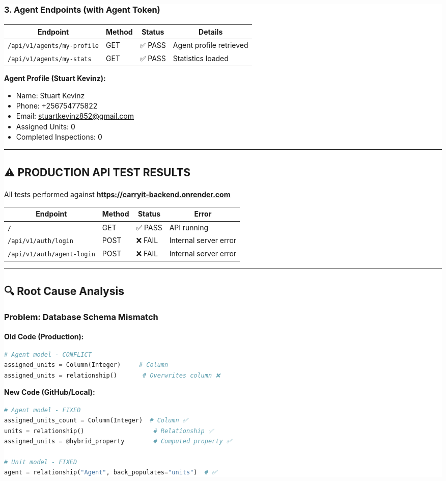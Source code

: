 
### 3. Agent Endpoints (with Agent Token)

| Endpoint | Method | Status | Details |
|----------|--------|--------|---------|
| `/api/v1/agents/my-profile` | GET | ✅ PASS | Agent profile retrieved |
| `/api/v1/agents/my-stats` | GET | ✅ PASS | Statistics loaded |

**Agent Profile (Stuart Kevinz):**
- Name: Stuart Kevinz
- Phone: +256754775822
- Email: stuartkevinz852@gmail.com
- Assigned Units: 0
- Completed Inspections: 0

---

## ⚠️ PRODUCTION API TEST RESULTS

All tests performed against **https://carryit-backend.onrender.com**

| Endpoint | Method | Status | Error |
|----------|--------|--------|-------|
| `/` | GET | ✅ PASS | API running |
| `/api/v1/auth/login` | POST | ❌ FAIL | Internal server error |
| `/api/v1/auth/agent-login` | POST | ❌ FAIL | Internal server error |

---

## 🔍 Root Cause Analysis

### Problem: Database Schema Mismatch

**Old Code (Production):**
```python
# Agent model - CONFLICT
assigned_units = Column(Integer)     # Column
assigned_units = relationship()       # Overwrites column ❌
```

**New Code (GitHub/Local):**
```python
# Agent model - FIXED
assigned_units_count = Column(Integer)  # Column ✅
units = relationship()                   # Relationship ✅
assigned_units = @hybrid_property        # Computed property ✅

# Unit model - FIXED
agent = relationship("Agent", back_populates="units")  # ✅
```
